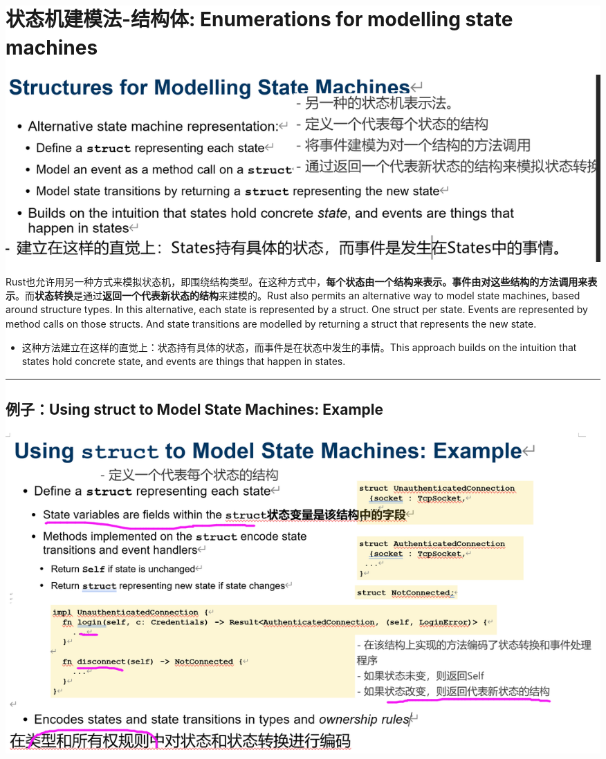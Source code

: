 # 状态机建模法-结构体: Enumerations for modelling state machines

![](/static/2022-02-16-19-57-21.png)

Rust也允许用另一种方式来模拟状态机，即围绕结构类型。在这种方式中，**每个状态由一个结构来表示。事件由对这些结构的方法调用来表示**。而**状态转换**是通过**返回一个代表新状态的结构**来建模的。Rust also permits an alternative way to model state machines, based around structure types. In this alternative, each state is represented by a struct. One struct per state. Events are represented by method calls on those structs. And state transitions are modelled by returning a struct that represents the new state. 

* 这种方法建立在这样的直觉上：状态持有具体的状态，而事件是在状态中发生的事情。This approach builds on the intuition that states hold concrete state, and events are things that happen in states.

---

## 例子：Using struct to Model State Machines: Example

![](/static/2022-02-16-20-02-14.png)
